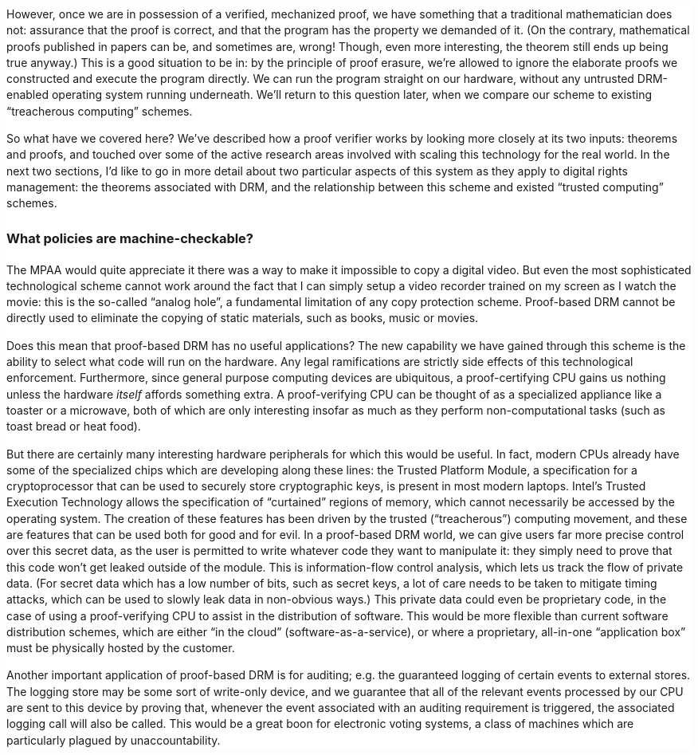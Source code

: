 However, once we are in possession of a verified, mechanized proof, we have something that a traditional mathematician does not: assurance that the proof is correct, and that the program has the property we demanded of it. (On the contrary, mathematical proofs published in papers can be, and sometimes are, wrong! Though, even more interesting, the theorem still ends up being true anyway.) This is a good situation to be in: by the principle of proof erasure, we’re allowed to ignore the elaborate proofs we constructed and execute the program directly. We can run the program straight on our hardware, without any untrusted DRM-enabled operating system running underneath. We’ll return to this question later, when we compare our scheme to existing “treacherous computing” schemes.

So what have we covered here? We’ve described how a proof verifier works by looking more closely at its two inputs: theorems and proofs, and touched over some of the active research areas involved with scaling this technology for the real world. In the next two sections, I’d like to go in more detail about two particular aspects of this system as they apply to digital rights management: the theorems associated with DRM, and the relationship between this scheme and existed “trusted computing” schemes.

### What policies are machine-checkable?

The MPAA would quite appreciate it there was a way to make it impossible to copy a digital video. But even the most sophisticated technological scheme cannot work around the fact that I can simply setup a video recorder trained on my screen as I watch the movie: this is the so-called “analog hole”, a fundamental limitation of any copy protection scheme. Proof-based DRM cannot be directly used to eliminate the copying of static materials, such as books, music or movies.

Does this mean that proof-based DRM has no useful applications? The new capability we have gained through this scheme is the ability to select what code will run on the hardware. Any legal ramifications are strictly side effects of this technological enforcement. Furthermore, since general purpose computing devices are ubiquitous, a proof-certifying CPU gains us nothing unless the hardware *itself* affords something extra. A proof-verifying CPU can be thought of as a specialized appliance like a toaster or a microwave, both of which are only interesting insofar as much as they perform non-computational tasks (such as toast bread or heat food).

But there are certainly many interesting hardware peripherals for which this would be useful. In fact, modern CPUs already have some of the specialized chips which are developing along these lines: the Trusted Platform Module, a specification for a cryptoprocessor that can be used to securely store cryptographic keys, is present in most modern laptops. Intel’s Trusted Execution Technology allows the specification of “curtained” regions of memory, which cannot necessarily be accessed by the operating system. The creation of these features has been driven by the trusted (“treacherous”) computing movement, and these are features that can be used both for good and for evil. In a proof-based DRM world, we can give users far more precise control over this secret data, as the user is permitted to write whatever code they want to manipulate it: they simply need to prove that this code won’t get leaked outside of the module. This is information-flow control analysis, which lets us track the flow of private data. (For secret data which has a low number of bits, such as secret keys, a lot of care needs to be taken to mitigate timing attacks, which can be used to slowly leak data in non-obvious ways.) This private data could even be proprietary code, in the case of using a proof-verifying CPU to assist in the distribution of software. This would be more flexible than current software distribution schemes, which are either “in the cloud” (software-as-a-service), or where a proprietary, all-in-one “application box” must be physically hosted by the customer.

Another important application of proof-based DRM is for auditing; e.g. the guaranteed logging of certain events to external stores. The logging store may be some sort of write-only device, and we guarantee that all of the relevant events processed by our CPU are sent to this device by proving that, whenever the event associated with an auditing requirement is triggered, the associated logging call will also be called. This would be a great boon for electronic voting systems, a class of machines which are particularly plagued by unaccountability.
